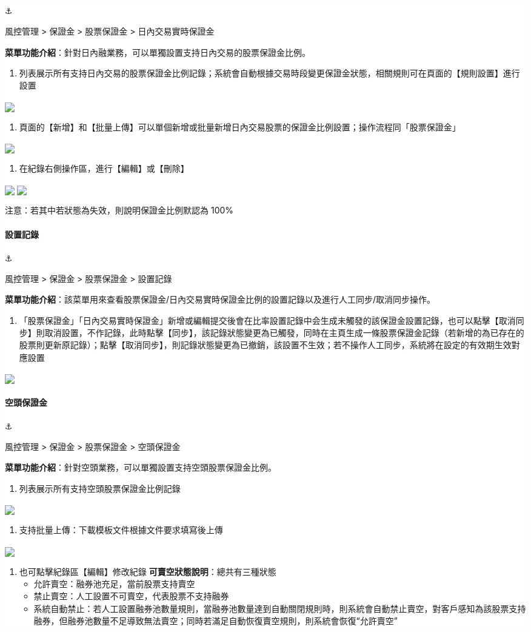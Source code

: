 <div class="callout callout-bg-6 callout-border-6">
<div class='callout-emoji'>⚓</div>
<p>風控管理 &gt; 保證金  &gt; 股票保證金 &gt; 日內交易實時保證金</p>
</div>

<b>菜單功能介紹</b>：針對日內融業務，可以單獨設置支持日內交易的股票保證金比例。

1. 列表展示所有支持日內交易的股票保證金比例記錄；系統會自動根據交易時段變更保證金狀態，相關規則可在頁面的【規則設置】進行設置

<img src="/assets/E0A0bn3rroUiCrxOy3Kc2QcOn3c.png" src-width="2352" src-height="978" align="center"/>

1. 頁面的【新增】和【批量上傳】可以單個新增或批量新增日內交易股票的保證金比例設置；操作流程同「股票保證金」

<img src="/assets/E0HgbXEd6ogYFJxhMPvcEATfnIb.png" src-width="2320" src-height="782" align="center"/>

1. 在紀錄右側操作區，進行【編輯】或【刪除】

<img src="/assets/CRwvbMYsjovCGwxQmgScSEvznEh.png" src-width="2294" src-height="784" align="center"/>

<img src="/assets/PDX3bM4rAojeyAxpwkNcQY2unUQ.png" src-width="2380" src-height="1282" align="center"/>

注意：若其中若狀態為失效，則說明保證金比例默認為 100%

#### 設置記錄

<div class="callout callout-bg-6 callout-border-6">
<div class='callout-emoji'>⚓</div>
<p>風控管理 &gt; 保證金  &gt; 股票保證金 &gt; 設置記錄</p>
</div>

<b>菜單功能介紹</b>：該菜單用來查看股票保證金/日內交易實時保證金比例的設置記錄以及進行人工同步/取消同步操作。

1. 「股票保證金」「日內交易實時保證金」新增或編輯提交後會在比率設置記錄中会生成未觸發的該保證金設置記錄，也可以點擊【取消同步】則取消設置，不作記錄，此時點擊【同步】，該記錄狀態變更為已觸發，同時在主頁生成一條股票保證金記錄（若新增的為已存在的股票則更新原記錄）；點擊【取消同步】，則記錄狀態變更為已撤銷，該設置不生效；若不操作人工同步，系統將在設定的有效期生效對應設置

<img src="/assets/DjBxblhOto5cixxTAGmcaI82n4d.png" src-width="2316" src-height="862" align="center"/>

#### 空頭保證金

<div class="callout callout-bg-6 callout-border-6">
<div class='callout-emoji'>⚓</div>
<p>風控管理 &gt; 保證金  &gt; 股票保證金 &gt; 空頭保證金</p>
</div>

<b>菜單功能介紹</b>：針對空頭業務，可以單獨設置支持空頭股票保證金比例。

1. 列表展示所有支持空頭股票保證金比例記錄

<img src="/assets/DCUrb1zYuoGfsRxQpavcjR9ynge.png" src-width="2352" src-height="860" align="center"/>

1. 支持批量上傳：下載模板文件根據文件要求填寫後上傳

<img src="/assets/XKC7b20AsoLMIMxF62qcu55znmh.png" src-width="2298" src-height="816" align="center"/>

1. 也可點擊紀錄區【編輯】修改紀錄
    <b>可賣空狀態說明</b>：總共有三種狀態
    - 允許賣空：融券池充足，當前股票支持賣空
    - 禁止賣空：人工設置不可賣空，代表股票不支持融券
    - 系統自動禁止：若人工設置融券池數量規則，當融券池數量達到自動關閉規則時，則系統會自動禁止賣空，對客戶感知為該股票支持融券，但融券池數量不足導致無法賣空；同時若滿足自動恢復賣空規則，則系統會恢復“允許賣空”
